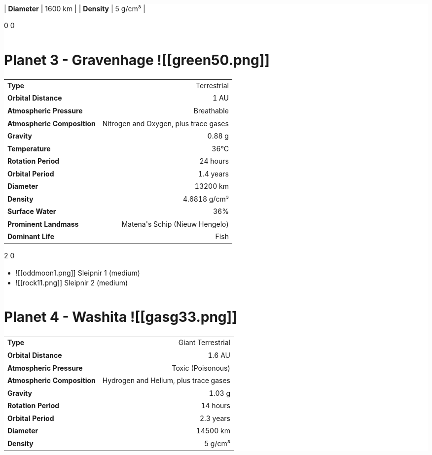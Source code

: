 | **Diameter**                |      1600 km | 
| **Density**                 |    5 g/cm³ |



0
0



# Planet 3 - Gravenhage ![[green50.png]]
|                             |                           |
| --------------------------- | -------------------------:|
| **Type**                    |             Terrestrial |
| **Orbital Distance**        |   1 AU |
| **Atmospheric Pressure**    |       Breathable |
| **Atmospheric Composition** |      Nitrogen and Oxygen, plus trace gases |
| **Gravity**                 |        0.88 g |
| **Temperature**             |    36°C |
| **Rotation Period**         |  24 hours |
| **Orbital Period** | 1.4 years |
| **Diameter**                |      13200 km | 
| **Density**                 |    4.6818 g/cm³ |
| **Surface Water**           |           36% | 
| **Prominent Landmass**      |         Matena's Schip (Nieuw Hengelo) | 
| **Dominant Life**           |         Fish |



2
0

- ![[oddmoon1.png]] Sleipnir 1 (medium)
- ![[rock11.png]] Sleipnir 2 (medium)


# Planet 4 - Washita ![[gasg33.png]]
|                             |                           |
| --------------------------- | -------------------------:|
| **Type**                    |             Giant Terrestrial |
| **Orbital Distance**        |   1.6 AU |
| **Atmospheric Pressure**    |       Toxic (Poisonous) |
| **Atmospheric Composition** |      Hydrogen and Helium, plus trace gases |
| **Gravity**                 |        1.03 g |
| **Rotation Period**         |  14 hours |
| **Orbital Period** | 2.3 years |
| **Diameter**                |      14500 km | 
| **Density**                 |    5 g/cm³ |
